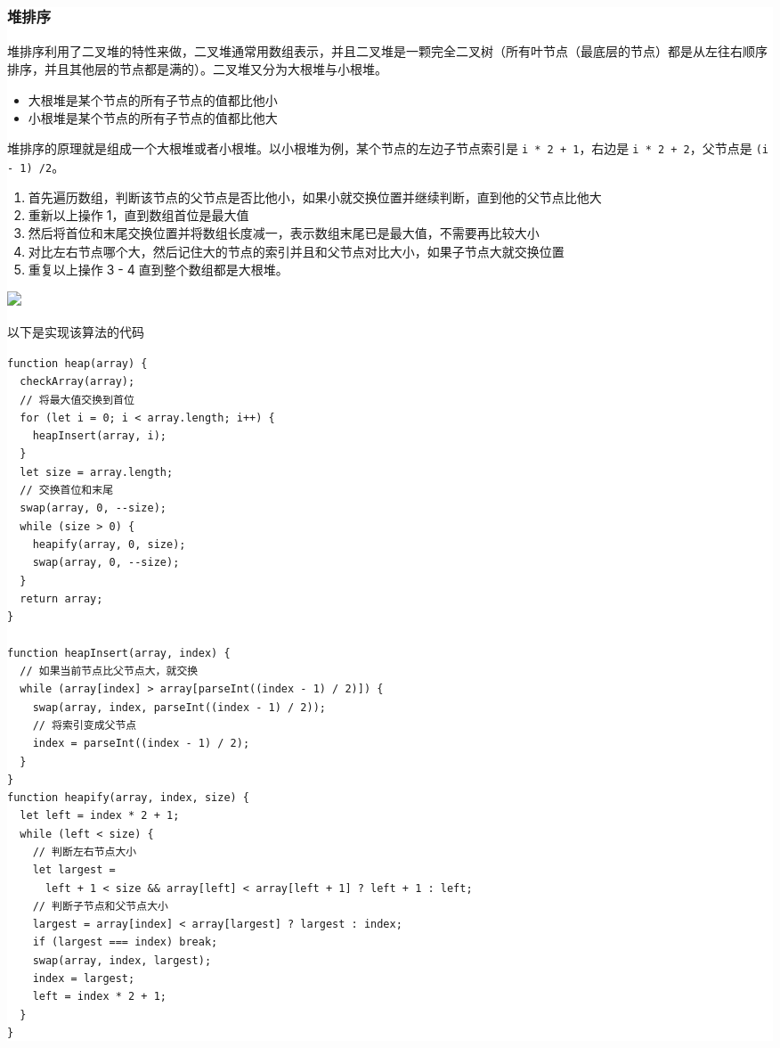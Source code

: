 
### 堆排序

堆排序利用了二叉堆的特性来做，二叉堆通常用数组表示，并且二叉堆是一颗完全二叉树（所有叶节点（最底层的节点）都是从左往右顺序排序，并且其他层的节点都是满的）。二叉堆又分为大根堆与小根堆。

*   大根堆是某个节点的所有子节点的值都比他小
*   小根堆是某个节点的所有子节点的值都比他大

堆排序的原理就是组成一个大根堆或者小根堆。以小根堆为例，某个节点的左边子节点索引是 `i * 2 + 1`，右边是 `i * 2 + 2`，父节点是 `(i - 1) /2`。

1.  首先遍历数组，判断该节点的父节点是否比他小，如果小就交换位置并继续判断，直到他的父节点比他大
2.  重新以上操作 1，直到数组首位是最大值
3.  然后将首位和末尾交换位置并将数组长度减一，表示数组末尾已是最大值，不需要再比较大小
4.  对比左右节点哪个大，然后记住大的节点的索引并且和父节点对比大小，如果子节点大就交换位置
5.  重复以上操作 3 - 4 直到整个数组都是大根堆。

![](https://user-gold-cdn.xitu.io/2018/4/17/162d2a9ff258dfe1?imageslim)

以下是实现该算法的代码

    function heap(array) {
      checkArray(array);
      // 将最大值交换到首位
      for (let i = 0; i < array.length; i++) {
        heapInsert(array, i);
      }
      let size = array.length;
      // 交换首位和末尾
      swap(array, 0, --size);
      while (size > 0) {
        heapify(array, 0, size);
        swap(array, 0, --size);
      }
      return array;
    }
    
    function heapInsert(array, index) {
      // 如果当前节点比父节点大，就交换
      while (array[index] > array[parseInt((index - 1) / 2)]) {
        swap(array, index, parseInt((index - 1) / 2));
        // 将索引变成父节点
        index = parseInt((index - 1) / 2);
      }
    }
    function heapify(array, index, size) {
      let left = index * 2 + 1;
      while (left < size) {
        // 判断左右节点大小
        let largest =
          left + 1 < size && array[left] < array[left + 1] ? left + 1 : left;
        // 判断子节点和父节点大小
        largest = array[index] < array[largest] ? largest : index;
        if (largest === index) break;
        swap(array, index, largest);
        index = largest;
        left = index * 2 + 1;
      }
    }
    